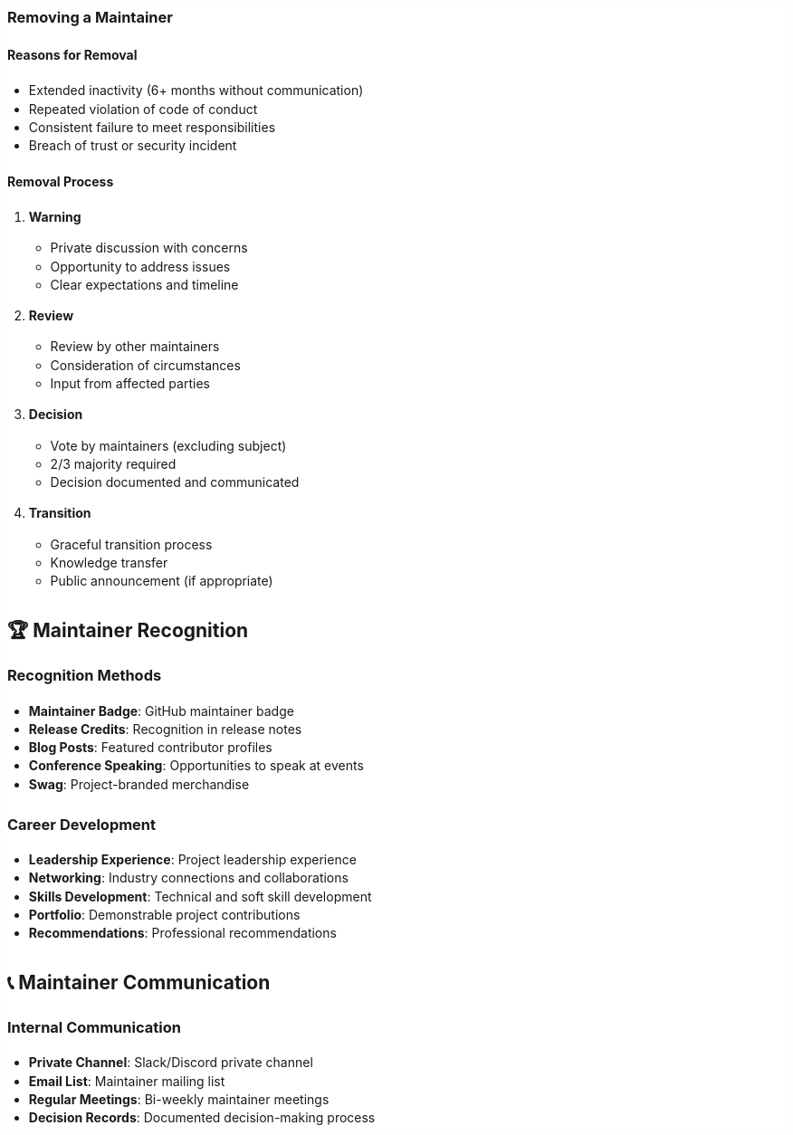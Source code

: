 ### Removing a Maintainer

#### Reasons for Removal
- Extended inactivity (6+ months without communication)
- Repeated violation of code of conduct
- Consistent failure to meet responsibilities
- Breach of trust or security incident

#### Removal Process
1. **Warning**
   - Private discussion with concerns
   - Opportunity to address issues
   - Clear expectations and timeline

2. **Review**
   - Review by other maintainers
   - Consideration of circumstances
   - Input from affected parties

3. **Decision**
   - Vote by maintainers (excluding subject)
   - 2/3 majority required
   - Decision documented and communicated

4. **Transition**
   - Graceful transition process
   - Knowledge transfer
   - Public announcement (if appropriate)

## 🏆 Maintainer Recognition

### Recognition Methods
- **Maintainer Badge**: GitHub maintainer badge
- **Release Credits**: Recognition in release notes
- **Blog Posts**: Featured contributor profiles
- **Conference Speaking**: Opportunities to speak at events
- **Swag**: Project-branded merchandise

### Career Development
- **Leadership Experience**: Project leadership experience
- **Networking**: Industry connections and collaborations
- **Skills Development**: Technical and soft skill development
- **Portfolio**: Demonstrable project contributions
- **Recommendations**: Professional recommendations

## 📞 Maintainer Communication

### Internal Communication
- **Private Channel**: Slack/Discord private channel
- **Email List**: Maintainer mailing list
- **Regular Meetings**: Bi-weekly maintainer meetings
- **Decision Records**: Documented decision-making process
